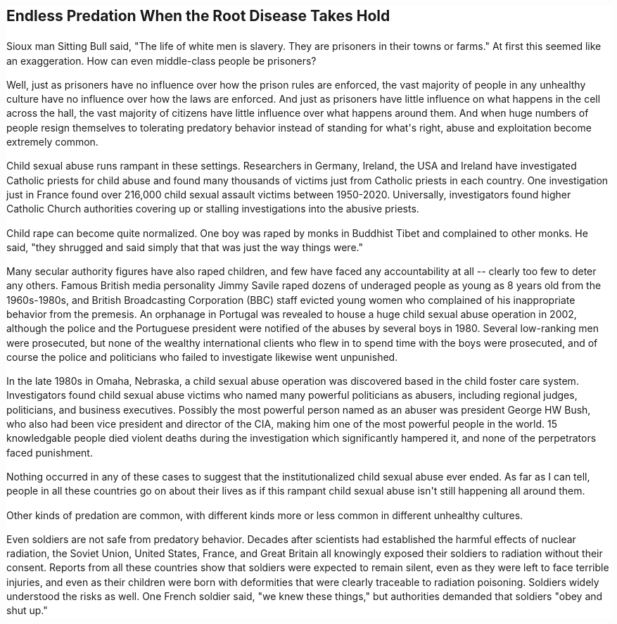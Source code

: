 ## Endless Predation When the Root Disease Takes Hold

Sioux man Sitting Bull said, "The life of white men is slavery. They are prisoners in their towns or farms." At first this seemed like an exaggeration. How can even middle-class people be prisoners?

Well, just as prisoners have no influence over how the prison rules are enforced, the vast majority of people in any unhealthy culture have no influence over how the laws are enforced. And just as prisoners have little influence on what happens in the cell across the hall, the vast majority of citizens have little influence over what happens around them. And when huge numbers of people resign themselves to tolerating predatory behavior instead of standing for what's right, abuse and exploitation become extremely common.

Child sexual abuse runs rampant in these settings. Researchers in Germany, Ireland, the USA and Ireland have investigated Catholic priests for child abuse and found many thousands of victims just from Catholic priests in each country. One investigation just in France found over 216,000 child sexual assault victims between 1950-2020. Universally, investigators found higher Catholic Church authorities covering up or stalling investigations into the abusive priests.

Child rape can become quite normalized. One boy was raped by monks in Buddhist Tibet and complained to other monks. He said, "they shrugged and said simply that that was just the way things were."

Many secular authority figures have also raped children, and few have faced any accountability at all -- clearly too few to deter any others. Famous British media personality Jimmy Savile raped dozens of underaged people as young as 8 years old from the 1960s-1980s, and British Broadcasting Corporation (BBC) staff evicted young women who complained of his inappropriate behavior from the premesis. An orphanage in Portugal was revealed to house a huge child sexual abuse operation in 2002, although the police and the Portuguese president were notified of the abuses by several boys in 1980. Several low-ranking men were prosecuted, but none of the wealthy international clients who flew in to spend time with the boys were prosecuted, and of course the police and politicians who failed to investigate likewise went unpunished.

In the late 1980s in Omaha, Nebraska, a child sexual abuse operation was discovered based in the child foster care system. Investigators found child sexual abuse victims who named many powerful politicians as abusers, including regional judges, politicians, and business executives. Possibly the most powerful person named as an abuser was president George HW Bush, who also had been vice president and director of the CIA, making him one of the most powerful people in the world. 15 knowledgable people died violent deaths during the investigation which significantly hampered it, and none of the perpetrators faced punishment.

Nothing occurred in any of these cases to suggest that the institutionalized child sexual abuse ever ended. As far as I can tell, people in all these countries go on about their lives as if this rampant child sexual abuse isn't still happening all around them.

Other kinds of predation are common, with different kinds more or less common in different unhealthy cultures. 

Even soldiers are not safe from predatory behavior. Decades after scientists had established the harmful effects of nuclear radiation, the Soviet Union, United States, France, and Great Britain all knowingly exposed their soldiers to radiation without their consent. Reports from all these countries show that soldiers were expected to remain silent, even as they were left to face terrible injuries, and even as their children were born with deformities that were clearly traceable to radiation poisoning. Soldiers widely understood the risks as well. One French soldier said, "we knew these things," but authorities demanded that soldiers "obey and shut up."

